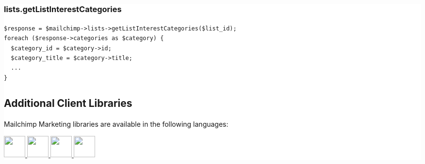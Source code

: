 ### lists.getListInterestCategories

```
$response = $mailchimp->lists->getListInterestCategories($list_id);
foreach ($response->categories as $category) {
  $category_id = $category->id;
  $category_title = $category->title;
  ...
}
```

## Additional Client Libraries

Mailchimp Marketing libraries are available in the following languages:

<div>
  <a href="https://github.com/mailchimp/mailchimp-marketing-node">
  <img src="https://github.com/mailchimp/mailchimp-client-lib-codegen/blob/master/resources/images/lang_node.png?raw=true" width="44" height="44">
  </a>
  <a href="https://github.com/mailchimp/mailchimp-marketing-php">
  <img src="https://github.com/mailchimp/mailchimp-client-lib-codegen/blob/master/resources/images/lang_php.png?raw=true" width="44" height="44">
  </a>
  <a href="https://github.com/mailchimp/mailchimp-marketing-ruby">
  <img src="https://github.com/mailchimp/mailchimp-client-lib-codegen/blob/master/resources/images/lang_ruby.png?raw=true" width="44" height="44">
  </a>
  <a href="https://github.com/mailchimp/mailchimp-marketing-python">
  <img src="https://github.com/mailchimp/mailchimp-client-lib-codegen/blob/master/resources/images/lang_python.png?raw=true" width="44" height="44">
  </a>
</div>
